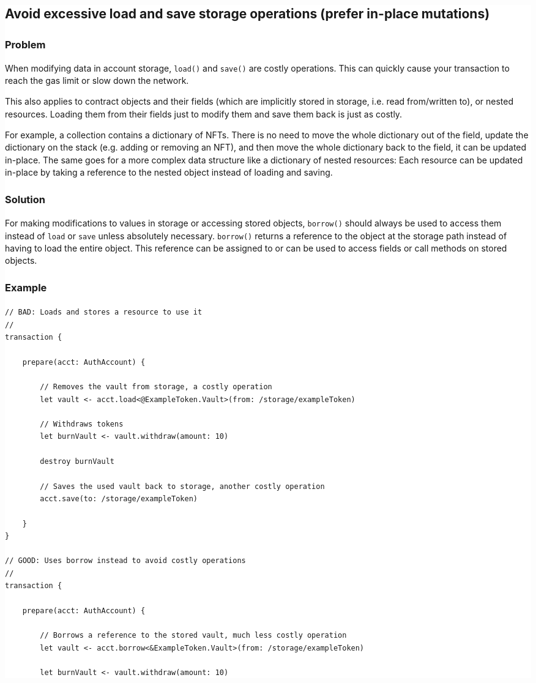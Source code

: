 ## Avoid excessive load and save storage operations (prefer in-place mutations)

### Problem

When modifying data in account storage, `load()` and `save()` are costly operations.
This can quickly cause your transaction to reach the gas limit or slow down the network.

This also applies to contract objects and their fields (which are implicitly stored in storage, i.e. read from/written to),
or nested resources. Loading them from their fields just to modify them and save them back
is just as costly.

For example, a collection contains a dictionary of NFTs. There is no need to move the whole dictionary out of the field,
update the dictionary on the stack (e.g. adding or removing an NFT),
and then move the whole dictionary back to the field, it can be updated in-place.
The same goes for a more complex data structure like a dictionary of nested resources:
Each resource can be updated in-place by taking a reference to the nested object instead of loading and saving.

### Solution

For making modifications to values in storage or accessing stored objects,
`borrow()` should always be used to access them instead of `load` or `save` unless absolutely necessary.
`borrow()` returns a reference to the object at the storage path instead of having to load the entire object.
This reference can be assigned to or can be used to access fields or call methods on stored objects.

### Example

```cadence
// BAD: Loads and stores a resource to use it
//
transaction {

    prepare(acct: AuthAccount) {

        // Removes the vault from storage, a costly operation
        let vault <- acct.load<@ExampleToken.Vault>(from: /storage/exampleToken)

        // Withdraws tokens
        let burnVault <- vault.withdraw(amount: 10)

        destroy burnVault

        // Saves the used vault back to storage, another costly operation
        acct.save(to: /storage/exampleToken)

    }
}

// GOOD: Uses borrow instead to avoid costly operations
//
transaction {

    prepare(acct: AuthAccount) {

        // Borrows a reference to the stored vault, much less costly operation
        let vault <- acct.borrow<&ExampleToken.Vault>(from: /storage/exampleToken)

        let burnVault <- vault.withdraw(amount: 10)
```